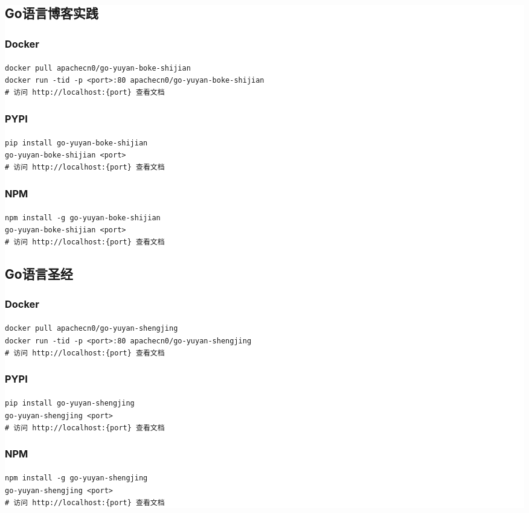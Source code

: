 ## Go语言博客实践



### Docker

```
docker pull apachecn0/go-yuyan-boke-shijian
docker run -tid -p <port>:80 apachecn0/go-yuyan-boke-shijian
# 访问 http://localhost:{port} 查看文档
```

### PYPI

```
pip install go-yuyan-boke-shijian
go-yuyan-boke-shijian <port>
# 访问 http://localhost:{port} 查看文档
```

### NPM

```
npm install -g go-yuyan-boke-shijian
go-yuyan-boke-shijian <port>
# 访问 http://localhost:{port} 查看文档
```

## Go语言圣经



### Docker

```
docker pull apachecn0/go-yuyan-shengjing
docker run -tid -p <port>:80 apachecn0/go-yuyan-shengjing
# 访问 http://localhost:{port} 查看文档
```

### PYPI

```
pip install go-yuyan-shengjing
go-yuyan-shengjing <port>
# 访问 http://localhost:{port} 查看文档
```

### NPM

```
npm install -g go-yuyan-shengjing
go-yuyan-shengjing <port>
# 访问 http://localhost:{port} 查看文档
```
